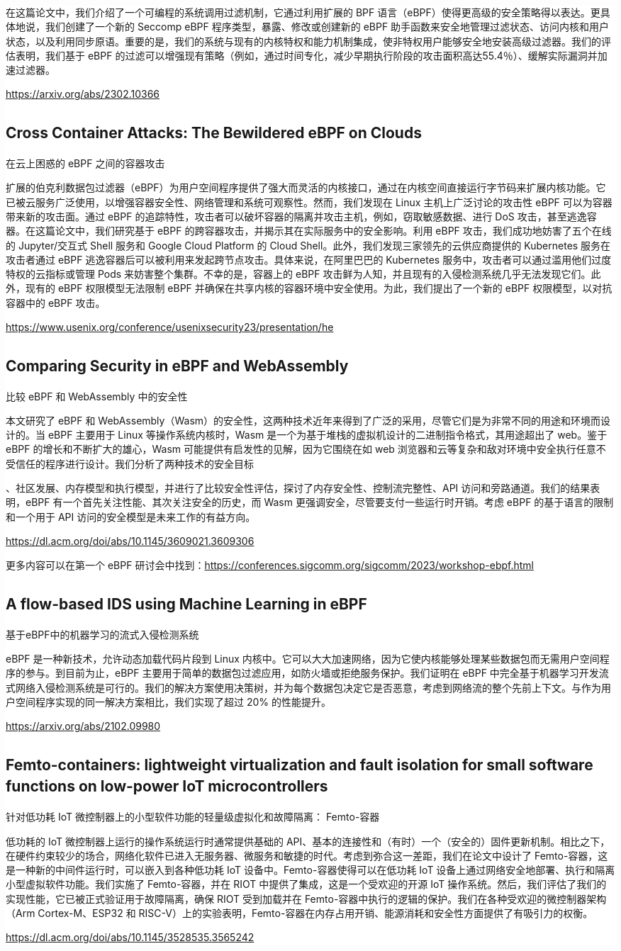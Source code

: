 在这篇论文中，我们介绍了一个可编程的系统调用过滤机制，它通过利用扩展的 BPF 语言（eBPF）使得更高级的安全策略得以表达。更具体地说，我们创建了一个新的 Seccomp eBPF 程序类型，暴露、修改或创建新的 eBPF 助手函数来安全地管理过滤状态、访问内核和用户状态，以及利用同步原语。重要的是，我们的系统与现有的内核特权和能力机制集成，使非特权用户能够安全地安装高级过滤器。我们的评估表明，我们基于 eBPF 的过滤可以增强现有策略（例如，通过时间专化，减少早期执行阶段的攻击面积高达55.4％）、缓解实际漏洞并加速过滤器。

<https://arxiv.org/abs/2302.10366>

## Cross Container Attacks: The Bewildered eBPF on Clouds

在云上困惑的 eBPF 之间的容器攻击

扩展的伯克利数据包过滤器（eBPF）为用户空间程序提供了强大而灵活的内核接口，通过在内核空间直接运行字节码来扩展内核功能。它已被云服务广泛使用，以增强容器安全性、网络管理和系统可观察性。然而，我们发现在 Linux 主机上广泛讨论的攻击性 eBPF 可以为容器带来新的攻击面。通过 eBPF 的追踪特性，攻击者可以破坏容器的隔离并攻击主机，例如，窃取敏感数据、进行 DoS 攻击，甚至逃逸容器。在这篇论文中，我们研究基于 eBPF 的跨容器攻击，并揭示其在实际服务中的安全影响。利用 eBPF 攻击，我们成功地妨害了五个在线的 Jupyter/交互式 Shell 服务和 Google Cloud Platform 的 Cloud Shell。此外，我们发现三家领先的云供应商提供的 Kubernetes 服务在攻击者通过 eBPF 逃逸容器后可以被利用来发起跨节点攻击。具体来说，在阿里巴巴的 Kubernetes 服务中，攻击者可以通过滥用他们过度特权的云指标或管理 Pods 来妨害整个集群。不幸的是，容器上的 eBPF 攻击鲜为人知，并且现有的入侵检测系统几乎无法发现它们。此外，现有的 eBPF 权限模型无法限制 eBPF 并确保在共享内核的容器环境中安全使用。为此，我们提出了一个新的 eBPF 权限模型，以对抗容器中的 eBPF 攻击。

<https://www.usenix.org/conference/usenixsecurity23/presentation/he>

## Comparing Security in eBPF and WebAssembly

比较 eBPF 和 WebAssembly 中的安全性

本文研究了 eBPF 和 WebAssembly（Wasm）的安全性，这两种技术近年来得到了广泛的采用，尽管它们是为非常不同的用途和环境而设计的。当 eBPF 主要用于 Linux 等操作系统内核时，Wasm 是一个为基于堆栈的虚拟机设计的二进制指令格式，其用途超出了 web。鉴于 eBPF 的增长和不断扩大的雄心，Wasm 可能提供有启发性的见解，因为它围绕在如 web 浏览器和云等复杂和敌对环境中安全执行任意不受信任的程序进行设计。我们分析了两种技术的安全目标

、社区发展、内存模型和执行模型，并进行了比较安全性评估，探讨了内存安全性、控制流完整性、API 访问和旁路通道。我们的结果表明，eBPF 有一个首先关注性能、其次关注安全的历史，而 Wasm 更强调安全，尽管要支付一些运行时开销。考虑 eBPF 的基于语言的限制和一个用于 API 访问的安全模型是未来工作的有益方向。

<https://dl.acm.org/doi/abs/10.1145/3609021.3609306>

更多内容可以在第一个 eBPF 研讨会中找到：<https://conferences.sigcomm.org/sigcomm/2023/workshop-ebpf.html>

## A flow-based IDS using Machine Learning in eBPF

基于eBPF中的机器学习的流式入侵检测系统

eBPF 是一种新技术，允许动态加载代码片段到 Linux 内核中。它可以大大加速网络，因为它使内核能够处理某些数据包而无需用户空间程序的参与。到目前为止，eBPF 主要用于简单的数据包过滤应用，如防火墙或拒绝服务保护。我们证明在 eBPF 中完全基于机器学习开发流式网络入侵检测系统是可行的。我们的解决方案使用决策树，并为每个数据包决定它是否恶意，考虑到网络流的整个先前上下文。与作为用户空间程序实现的同一解决方案相比，我们实现了超过 20% 的性能提升。

<https://arxiv.org/abs/2102.09980>

## Femto-containers: lightweight virtualization and fault isolation for small software functions on low-power IoT microcontrollers

针对低功耗 IoT 微控制器上的小型软件功能的轻量级虚拟化和故障隔离： Femto-容器

低功耗的 IoT 微控制器上运行的操作系统运行时通常提供基础的 API、基本的连接性和（有时）一个（安全的）固件更新机制。相比之下，在硬件约束较少的场合，网络化软件已进入无服务器、微服务和敏捷的时代。考虑到弥合这一差距，我们在论文中设计了 Femto-容器，这是一种新的中间件运行时，可以嵌入到各种低功耗 IoT 设备中。Femto-容器使得可以在低功耗 IoT 设备上通过网络安全地部署、执行和隔离小型虚拟软件功能。我们实施了 Femto-容器，并在 RIOT 中提供了集成，这是一个受欢迎的开源 IoT 操作系统。然后，我们评估了我们的实现性能，它已被正式验证用于故障隔离，确保 RIOT 受到加载并在 Femto-容器中执行的逻辑的保护。我们在各种受欢迎的微控制器架构（Arm Cortex-M、ESP32 和 RISC-V）上的实验表明，Femto-容器在内存占用开销、能源消耗和安全性方面提供了有吸引力的权衡。

<https://dl.acm.org/doi/abs/10.1145/3528535.3565242>
